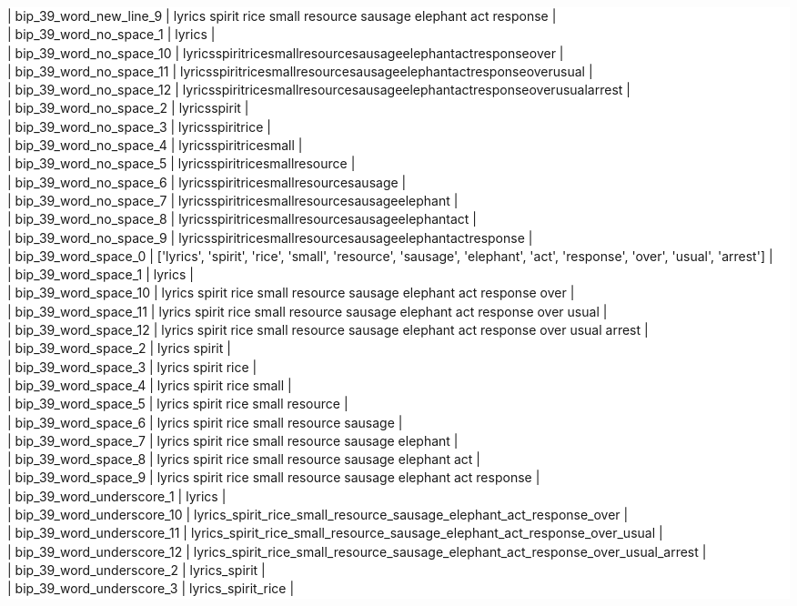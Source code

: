 | bip_39_word_new_line_9 | lyrics
spirit
rice
small
resource
sausage
elephant
act
response |  
| bip_39_word_no_space_1 | lyrics |  
| bip_39_word_no_space_10 | lyricsspiritricesmallresourcesausageelephantactresponseover |  
| bip_39_word_no_space_11 | lyricsspiritricesmallresourcesausageelephantactresponseoverusual |  
| bip_39_word_no_space_12 | lyricsspiritricesmallresourcesausageelephantactresponseoverusualarrest |  
| bip_39_word_no_space_2 | lyricsspirit |  
| bip_39_word_no_space_3 | lyricsspiritrice |  
| bip_39_word_no_space_4 | lyricsspiritricesmall |  
| bip_39_word_no_space_5 | lyricsspiritricesmallresource |  
| bip_39_word_no_space_6 | lyricsspiritricesmallresourcesausage |  
| bip_39_word_no_space_7 | lyricsspiritricesmallresourcesausageelephant |  
| bip_39_word_no_space_8 | lyricsspiritricesmallresourcesausageelephantact |  
| bip_39_word_no_space_9 | lyricsspiritricesmallresourcesausageelephantactresponse |  
| bip_39_word_space_0 | ['lyrics', 'spirit', 'rice', 'small', 'resource', 'sausage', 'elephant', 'act', 'response', 'over', 'usual', 'arrest'] |  
| bip_39_word_space_1 | lyrics |  
| bip_39_word_space_10 | lyrics spirit rice small resource sausage elephant act response over |  
| bip_39_word_space_11 | lyrics spirit rice small resource sausage elephant act response over usual |  
| bip_39_word_space_12 | lyrics spirit rice small resource sausage elephant act response over usual arrest |  
| bip_39_word_space_2 | lyrics spirit |  
| bip_39_word_space_3 | lyrics spirit rice |  
| bip_39_word_space_4 | lyrics spirit rice small |  
| bip_39_word_space_5 | lyrics spirit rice small resource |  
| bip_39_word_space_6 | lyrics spirit rice small resource sausage |  
| bip_39_word_space_7 | lyrics spirit rice small resource sausage elephant |  
| bip_39_word_space_8 | lyrics spirit rice small resource sausage elephant act |  
| bip_39_word_space_9 | lyrics spirit rice small resource sausage elephant act response |  
| bip_39_word_underscore_1 | lyrics |  
| bip_39_word_underscore_10 | lyrics_spirit_rice_small_resource_sausage_elephant_act_response_over |  
| bip_39_word_underscore_11 | lyrics_spirit_rice_small_resource_sausage_elephant_act_response_over_usual |  
| bip_39_word_underscore_12 | lyrics_spirit_rice_small_resource_sausage_elephant_act_response_over_usual_arrest |  
| bip_39_word_underscore_2 | lyrics_spirit |  
| bip_39_word_underscore_3 | lyrics_spirit_rice |  